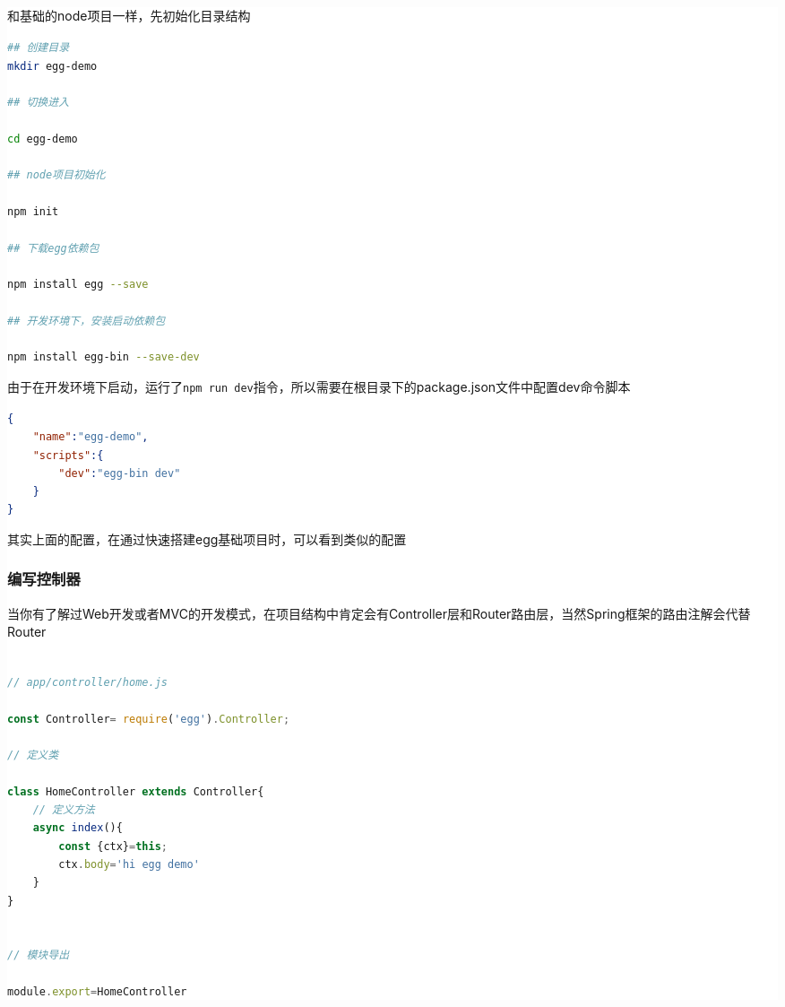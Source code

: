 和基础的node项目一样，先初始化目录结构

```bash
## 创建目录
mkdir egg-demo

## 切换进入

cd egg-demo

## node项目初始化

npm init

## 下载egg依赖包

npm install egg --save

## 开发环境下，安装启动依赖包

npm install egg-bin --save-dev

```

由于在开发环境下启动，运行了`npm run dev`指令，所以需要在根目录下的package.json文件中配置dev命令脚本

```json
{
    "name":"egg-demo",
    "scripts":{
        "dev":"egg-bin dev"
    }
}

```

其实上面的配置，在通过快速搭建egg基础项目时，可以看到类似的配置


### 编写控制器

当你有了解过Web开发或者MVC的开发模式，在项目结构中肯定会有Controller层和Router路由层，当然Spring框架的路由注解会代替Router

```js

// app/controller/home.js

const Controller= require('egg').Controller;

// 定义类

class HomeController extends Controller{
    // 定义方法
    async index(){
        const {ctx}=this;
        ctx.body='hi egg demo'
    }
}


// 模块导出

module.export=HomeController

```
